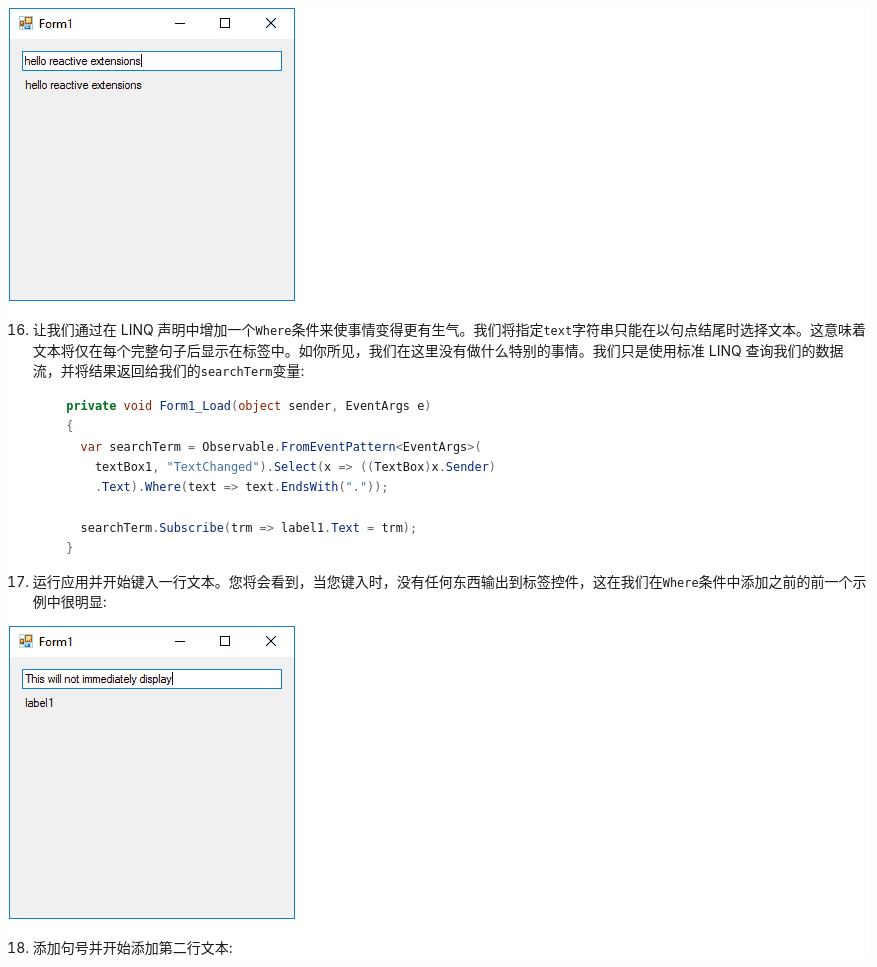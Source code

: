 ![](img/B06434_10_07.png)

16.  让我们通过在 LINQ 声明中增加一个`Where`条件来使事情变得更有生气。我们将指定`text`字符串只能在以句点结尾时选择文本。这意味着文本将仅在每个完整句子后显示在标签中。如你所见，我们在这里没有做什么特别的事情。我们只是使用标准 LINQ 查询我们的数据流，并将结果返回给我们的`searchTerm`变量:

```cs
        private void Form1_Load(object sender, EventArgs e) 
        { 
          var searchTerm = Observable.FromEventPattern<EventArgs>(
            textBox1, "TextChanged").Select(x => ((TextBox)x.Sender)
            .Text).Where(text => text.EndsWith(".")); 

          searchTerm.Subscribe(trm => label1.Text = trm); 
        }

```

17.  运行应用并开始键入一行文本。您将会看到，当您键入时，没有任何东西输出到标签控件，这在我们在`Where`条件中添加之前的前一个示例中很明显:

![](img/B06434_10_08.png)

18.  添加句号并开始添加第二行文本:

